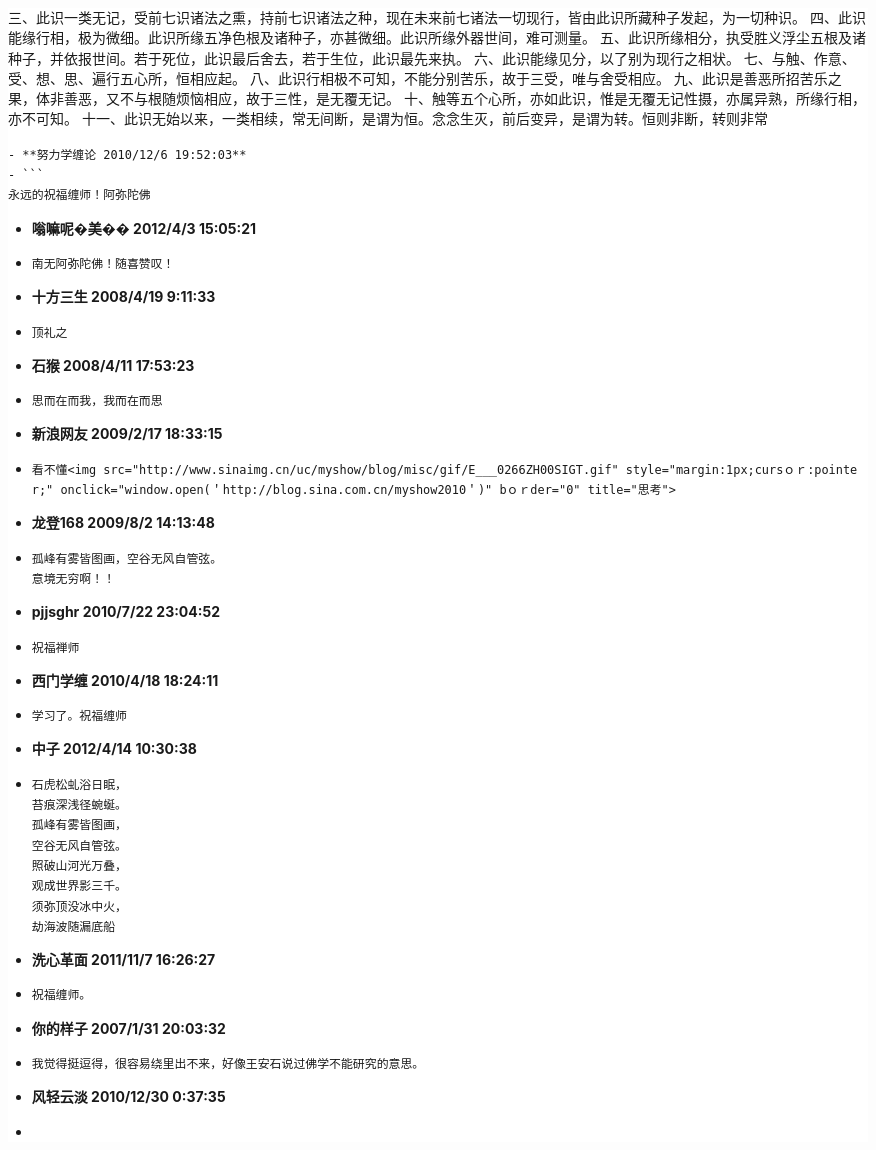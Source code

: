    三、此识一类无记，受前七识诸法之熏，持前七识诸法之种，现在未来前七诸法一切现行，皆由此识所藏种子发起，为一切种识。 
   四、此识能缘行相，极为微细。此识所缘五净色根及诸种子，亦甚微细。此识所缘外器世间，难可测量。 
   五、此识所缘相分，执受胜义浮尘五根及诸种子，并依报世间。若于死位，此识最后舍去，若于生位，此识最先来执。 
   六、此识能缘见分，以了别为现行之相状。 
   七、与触、作意、受、想、思、遍行五心所，恒相应起。 
   八、此识行相极不可知，不能分别苦乐，故于三受，唯与舍受相应。 
   九、此识是善恶所招苦乐之果，体非善恶，又不与根随烦恼相应，故于三性，是无覆无记。 
   十、触等五个心所，亦如此识，惟是无覆无记性摄，亦属异熟，所缘行相，亦不可知。 
   十一、此识无始以来，一类相续，常无间断，是谓为恒。念念生灭，前后变异，是谓为转。恒则非断，转则非常 
  ```
- **努力学缠论 2010/12/6 19:52:03**
- ```
  永远的祝福缠师！阿弥陀佛
  ```
- **嗡嘛呢�美�� 2012/4/3 15:05:21**
- ```
  南无阿弥陀佛！随喜赞叹！
  ```
- **十方三生 2008/4/19 9:11:33**
- ```
  顶礼之
  ```
- **石猴 2008/4/11 17:53:23**
- ```
  思而在而我，我而在而思
  ```
- **新浪网友 2009/2/17 18:33:15**
- ```
  看不懂<img src="http://www.sinaimg.cn/uc/myshow/blog/misc/gif/E___0266ZH00SIGT.gif" style="margin:1px;cursｏｒ:pointer;" onclick="window.open(＇http://blog.sina.com.cn/myshow2010＇)" bｏｒder="0" title="思考">
  ```
- **龙登168 2009/8/2 14:13:48**
- ```
  孤峰有雾皆图画，空谷无风自管弦。
  意境无穷啊！！
  ```
- **pjjsghr 2010/7/22 23:04:52**
- ```
  祝福禅师
  ```
- **西门学缠 2010/4/18 18:24:11**
- ```
  学习了。祝福缠师
  ```
- **中子 2012/4/14 10:30:38**
- ```
  石虎松虬浴日眠，
  苔痕深浅径蜿蜒。
  孤峰有雾皆图画，
  空谷无风自管弦。
  照破山河光万叠，
  观成世界影三千。
  须弥顶没冰中火，
  劫海波随漏底船
  ```
- **洗心革面 2011/11/7 16:26:27**
- ```
  祝福缠师。
  ```
- **你的样子 2007/1/31 20:03:32**
- ```
  我觉得挺逗得，很容易绕里出不来，好像王安石说过佛学不能研究的意思。
  ```
- **风轻云淡 2010/12/30 0:37:35**
- ```